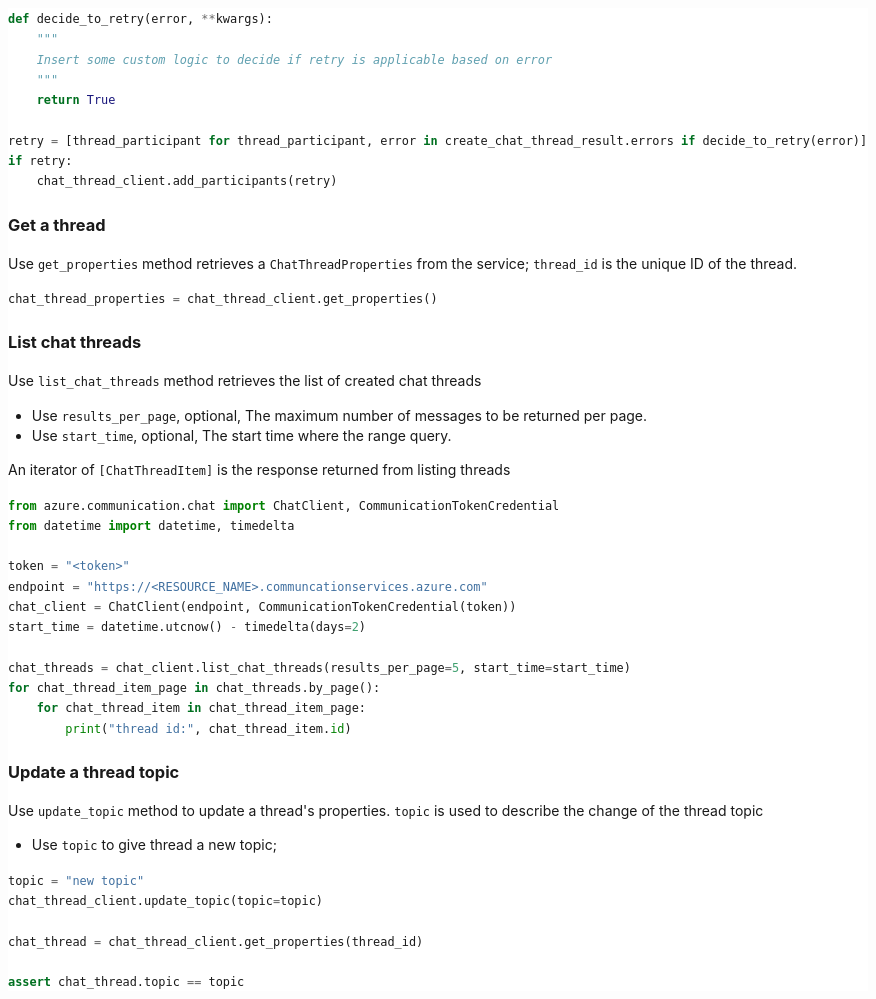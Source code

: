 ```Python
def decide_to_retry(error, **kwargs):
    """
    Insert some custom logic to decide if retry is applicable based on error
    """
    return True

retry = [thread_participant for thread_participant, error in create_chat_thread_result.errors if decide_to_retry(error)]
if retry:
    chat_thread_client.add_participants(retry)
```


### Get a thread

Use `get_properties` method retrieves a `ChatThreadProperties` from the service; `thread_id` is the unique ID of the thread.

```Python
chat_thread_properties = chat_thread_client.get_properties()
```

### List chat threads
Use `list_chat_threads` method retrieves the list of created chat threads

- Use `results_per_page`, optional, The maximum number of messages to be returned per page.
- Use `start_time`, optional, The start time where the range query.

An iterator of `[ChatThreadItem]` is the response returned from listing threads

```python
from azure.communication.chat import ChatClient, CommunicationTokenCredential
from datetime import datetime, timedelta

token = "<token>"
endpoint = "https://<RESOURCE_NAME>.communcationservices.azure.com"
chat_client = ChatClient(endpoint, CommunicationTokenCredential(token))
start_time = datetime.utcnow() - timedelta(days=2)

chat_threads = chat_client.list_chat_threads(results_per_page=5, start_time=start_time)
for chat_thread_item_page in chat_threads.by_page():
    for chat_thread_item in chat_thread_item_page:
        print("thread id:", chat_thread_item.id)
```

### Update a thread topic

Use `update_topic` method to update a thread's properties. `topic` is used to describe the change of the thread topic
- Use `topic` to give thread a new topic;

```python
topic = "new topic"
chat_thread_client.update_topic(topic=topic)

chat_thread = chat_thread_client.get_properties(thread_id)

assert chat_thread.topic == topic
```
